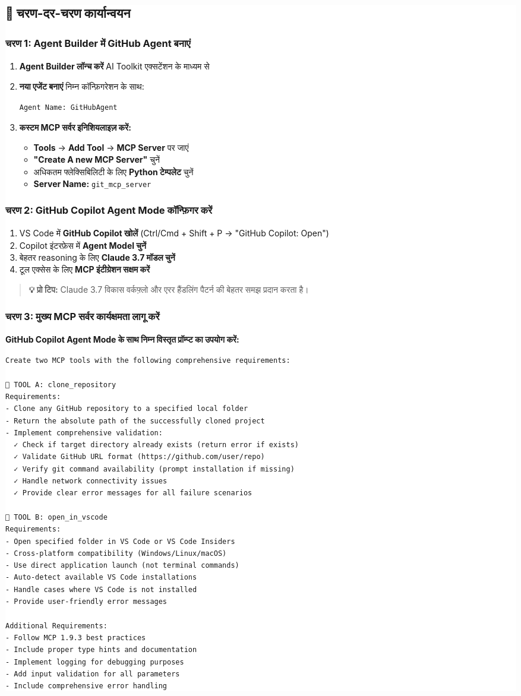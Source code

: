 
## 📖 चरण-दर-चरण कार्यान्वयन

### चरण 1: Agent Builder में GitHub Agent बनाएं

1. **Agent Builder लॉन्च करें** AI Toolkit एक्सटेंशन के माध्यम से
2. **नया एजेंट बनाएं** निम्न कॉन्फ़िगरेशन के साथ:
   ```
   Agent Name: GitHubAgent
   ```

3. **कस्टम MCP सर्वर इनिशियलाइज़ करें:**
   - **Tools** → **Add Tool** → **MCP Server** पर जाएं
   - **"Create A new MCP Server"** चुनें
   - अधिकतम फ्लेक्सिबिलिटी के लिए **Python टेम्पलेट** चुनें
   - **Server Name:** `git_mcp_server`

### चरण 2: GitHub Copilot Agent Mode कॉन्फ़िगर करें

1. VS Code में **GitHub Copilot खोलें** (Ctrl/Cmd + Shift + P → "GitHub Copilot: Open")
2. Copilot इंटरफ़ेस में **Agent Model चुनें**
3. बेहतर reasoning के लिए **Claude 3.7 मॉडल चुनें**
4. टूल एक्सेस के लिए **MCP इंटीग्रेशन सक्षम करें**

> **💡 प्रो टिप:** Claude 3.7 विकास वर्कफ़्लो और एरर हैंडलिंग पैटर्न की बेहतर समझ प्रदान करता है।

### चरण 3: मुख्य MCP सर्वर कार्यक्षमता लागू करें

**GitHub Copilot Agent Mode के साथ निम्न विस्तृत प्रॉम्प्ट का उपयोग करें:**

```
Create two MCP tools with the following comprehensive requirements:

🔧 TOOL A: clone_repository
Requirements:
- Clone any GitHub repository to a specified local folder
- Return the absolute path of the successfully cloned project
- Implement comprehensive validation:
  ✓ Check if target directory already exists (return error if exists)
  ✓ Validate GitHub URL format (https://github.com/user/repo)
  ✓ Verify git command availability (prompt installation if missing)
  ✓ Handle network connectivity issues
  ✓ Provide clear error messages for all failure scenarios

🚀 TOOL B: open_in_vscode
Requirements:
- Open specified folder in VS Code or VS Code Insiders
- Cross-platform compatibility (Windows/Linux/macOS)
- Use direct application launch (not terminal commands)
- Auto-detect available VS Code installations
- Handle cases where VS Code is not installed
- Provide user-friendly error messages

Additional Requirements:
- Follow MCP 1.9.3 best practices
- Include proper type hints and documentation
- Implement logging for debugging purposes
- Add input validation for all parameters
- Include comprehensive error handling
```
